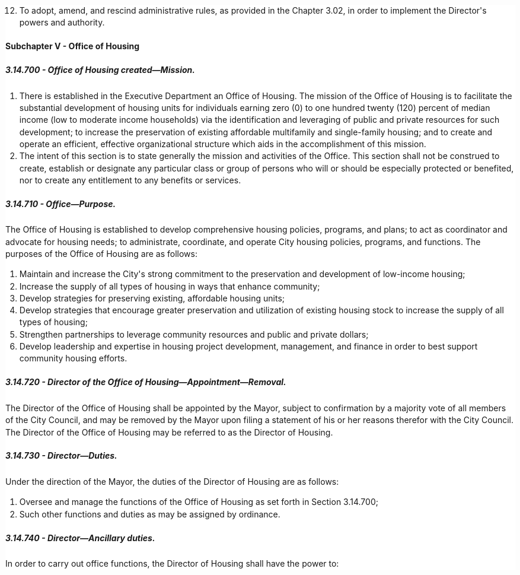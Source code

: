 12. To adopt, amend, and rescind administrative rules, as provided in the Chapter 3.02, in order to implement the Director's powers and authority.


#### Subchapter V - Office of Housing
##### 3.14.700 - Office of Housing created—Mission.

1. There is established in the Executive Department an Office of Housing. The mission of the Office of Housing is to facilitate the substantial development of housing units for individuals earning zero (0) to one hundred twenty (120) percent of median income (low to moderate income households) via the identification and leveraging of public and private resources for such development; to increase the preservation of existing affordable multifamily and single-family housing; and to create and operate an efficient, effective organizational structure which aids in the accomplishment of this mission.
2. The intent of this section is to state generally the mission and activities of the Office. This section shall not be construed to create, establish or designate any particular class or group of persons who will or should be especially protected or benefited, nor to create any entitlement to any benefits or services.

##### 3.14.710 - Office—Purpose.

The Office of Housing is established to develop comprehensive housing policies, programs, and plans; to act as coordinator and advocate for housing needs; to administrate, coordinate, and operate City housing policies, programs, and functions. The purposes of the Office of Housing are as follows:


1. Maintain and increase the City's strong commitment to the preservation and development of low-income housing;
2. Increase the supply of all types of housing in ways that enhance community;
3. Develop strategies for preserving existing, affordable housing units;
4. Develop strategies that encourage greater preservation and utilization of existing housing stock to increase the supply of all types of housing;
5. Strengthen partnerships to leverage community resources and public and private dollars;
6. Develop leadership and expertise in housing project development, management, and finance in order to best support community housing efforts.

##### 3.14.720 - Director of the Office of Housing—Appointment—Removal.

The Director of the Office of Housing shall be appointed by the Mayor, subject to confirmation by a majority vote of all members of the City Council, and may be removed by the Mayor upon filing a statement of his or her reasons therefor with the City Council. The Director of the Office of Housing may be referred to as the Director of Housing.


##### 3.14.730 - Director—Duties.

Under the direction of the Mayor, the duties of the Director of Housing are as follows:


1. Oversee and manage the functions of the Office of Housing as set forth in Section 3.14.700;
2. Such other functions and duties as may be assigned by ordinance.

##### 3.14.740 - Director—Ancillary duties.

In order to carry out office functions, the Director of Housing shall have the power to:
